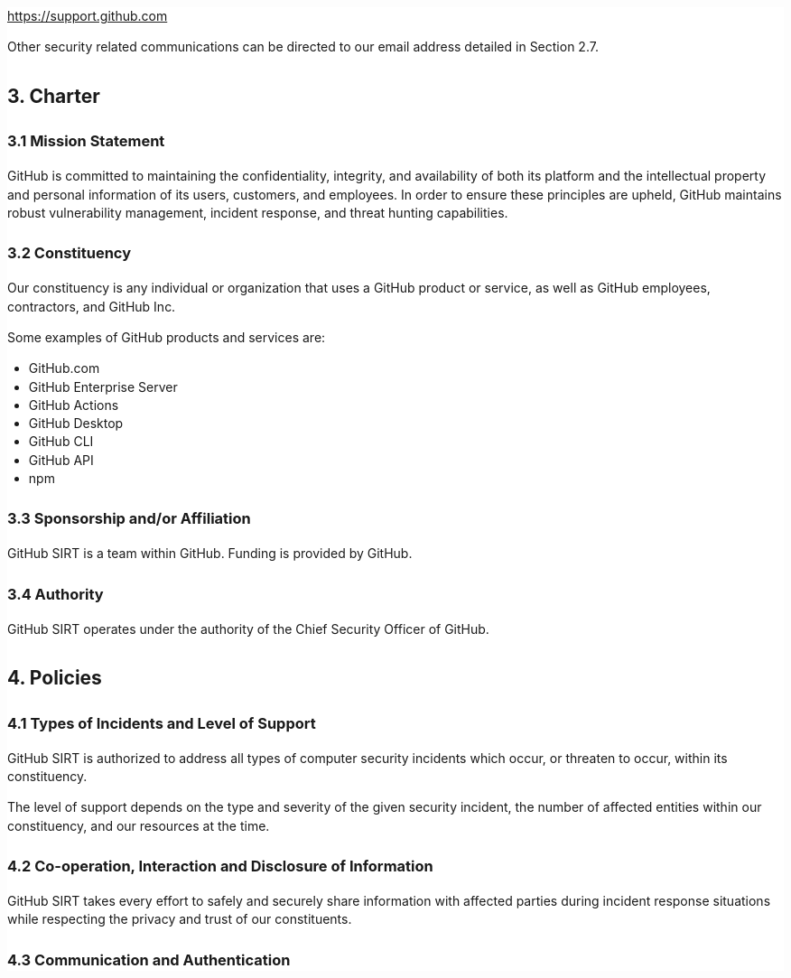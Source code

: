 https://support.github.com

Other security related communications can be directed to our email address detailed in Section 2.7.

## 3. Charter

### 3.1 Mission Statement

GitHub is committed to maintaining the confidentiality, integrity, and availability of both its platform and the intellectual property and personal information of its users, customers, and employees. In order to ensure these principles are upheld, GitHub maintains robust vulnerability management, incident response, and threat hunting capabilities.

### 3.2 Constituency

Our constituency is any individual or organization that uses a GitHub product or service, as well as GitHub employees, contractors, and GitHub Inc.

Some examples of GitHub products and services are:

- GitHub.com
- GitHub Enterprise Server
- GitHub Actions
- GitHub Desktop
- GitHub CLI
- GitHub API
- npm

### 3.3 Sponsorship and/or Affiliation

GitHub SIRT is a team within GitHub. Funding is provided by GitHub.

### 3.4 Authority

GitHub SIRT operates under the authority of the Chief Security Officer of GitHub.

## 4. Policies

### 4.1 Types of Incidents and Level of Support

GitHub SIRT is authorized to address all types of computer security incidents which occur, or threaten to occur, within its constituency.

The level of support depends on the type and severity of the given security incident, the number of affected entities within our constituency, and our resources at the time.

### 4.2 Co-operation, Interaction and Disclosure of Information

GitHub SIRT takes every effort to safely and securely share information with affected parties during incident response situations while respecting the privacy and trust of our constituents.

### 4.3 Communication and Authentication

